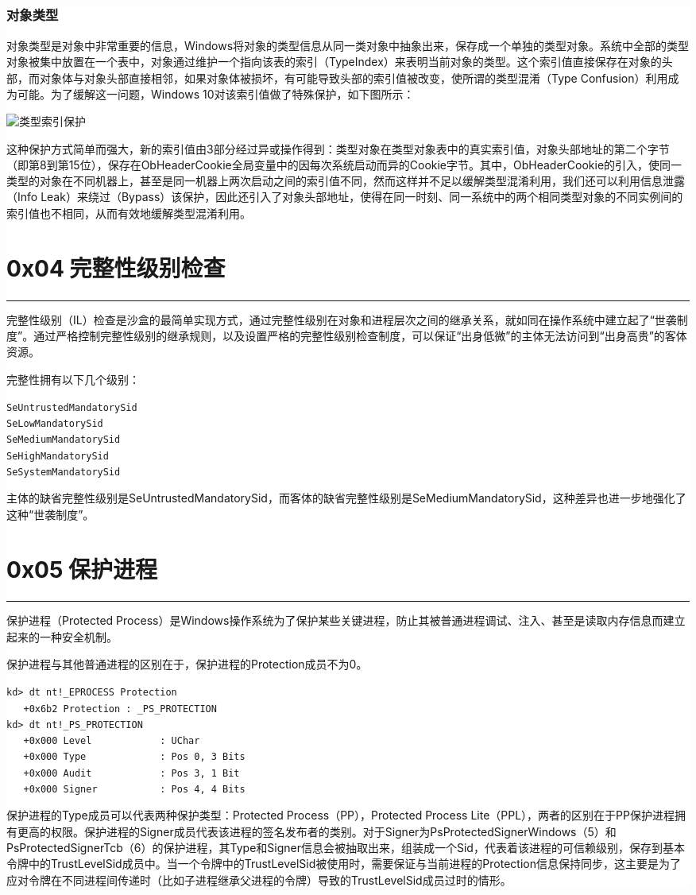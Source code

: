 ### 对象类型

对象类型是对象中非常重要的信息，Windows将对象的类型信息从同一类对象中抽象出来，保存成一个单独的类型对象。系统中全部的类型对象被集中放置在一个表中，对象通过维护一个指向该表的索引（TypeIndex）来表明当前对象的类型。这个索引值直接保存在对象的头部，而对象体与对象头部直接相邻，如果对象体被损坏，有可能导致头部的索引值被改变，使所谓的类型混淆（Type Confusion）利用成为可能。为了缓解这一问题，Windows 10对该索引值做了特殊保护，如下图所示：

![类型索引保护](http://drops.javaweb.org/uploads/images/00703f53ceb23e1a5d328f3d1c1c0fead322392a.jpg)

这种保护方式简单而强大，新的索引值由3部分经过异或操作得到：类型对象在类型对象表中的真实索引值，对象头部地址的第二个字节（即第8到第15位），保存在ObHeaderCookie全局变量中的因每次系统启动而异的Cookie字节。其中，ObHeaderCookie的引入，使同一类型的对象在不同机器上，甚至是同一机器上两次启动之间的索引值不同，然而这样并不足以缓解类型混淆利用，我们还可以利用信息泄露（Info Leak）来绕过（Bypass）该保护，因此还引入了对象头部地址，使得在同一时刻、同一系统中的两个相同类型对象的不同实例间的索引值也不相同，从而有效地缓解类型混淆利用。

0x04 完整性级别检查
============

* * *

完整性级别（IL）检查是沙盒的最简单实现方式，通过完整性级别在对象和进程层次之间的继承关系，就如同在操作系统中建立起了“世袭制度”。通过严格控制完整性级别的继承规则，以及设置严格的完整性级别检查制度，可以保证“出身低微”的主体无法访问到“出身高贵”的客体资源。

完整性拥有以下几个级别：

```
SeUntrustedMandatorySid
SeLowMandatorySid
SeMediumMandatorySid
SeHighMandatorySid
SeSystemMandatorySid

```

主体的缺省完整性级别是SeUntrustedMandatorySid，而客体的缺省完整性级别是SeMediumMandatorySid，这种差异也进一步地强化了这种“世袭制度”。

0x05 保护进程
=========

* * *

保护进程（Protected Process）是Windows操作系统为了保护某些关键进程，防止其被普通进程调试、注入、甚至是读取内存信息而建立起来的一种安全机制。

保护进程与其他普通进程的区别在于，保护进程的Protection成员不为0。

```
kd> dt nt!_EPROCESS Protection
   +0x6b2 Protection : _PS_PROTECTION
kd> dt nt!_PS_PROTECTION
   +0x000 Level            : UChar
   +0x000 Type             : Pos 0, 3 Bits
   +0x000 Audit            : Pos 3, 1 Bit
   +0x000 Signer           : Pos 4, 4 Bits

```

保护进程的Type成员可以代表两种保护类型：Protected Process（PP），Protected Process Lite（PPL），两者的区别在于PP保护进程拥有更高的权限。保护进程的Signer成员代表该进程的签名发布者的类别。对于Signer为PsProtectedSignerWindows（5）和PsProtectedSignerTcb（6）的保护进程，其Type和Signer信息会被抽取出来，组装成一个Sid，代表着该进程的可信赖级别，保存到基本令牌中的TrustLevelSid成员中。当一个令牌中的TrustLevelSid被使用时，需要保证与当前进程的Protection信息保持同步，这主要是为了应对令牌在不同进程间传递时（比如子进程继承父进程的令牌）导致的TrustLevelSid成员过时的情形。
